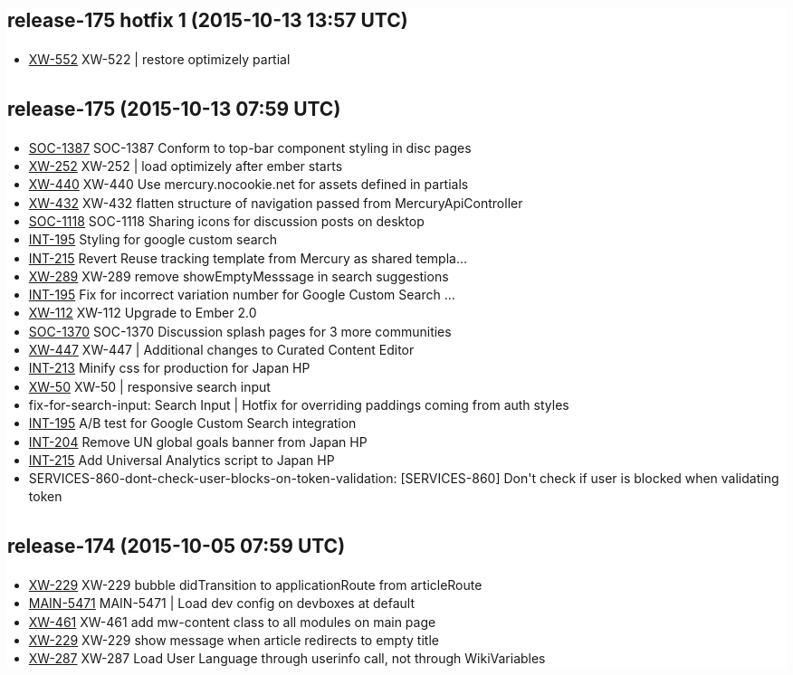 ## release-175 hotfix 1 (2015-10-13 13:57 UTC)
* [XW-552](https://wikia-inc.atlassian.net/browse/XW-552) XW-522 | restore optimizely partial

## release-175 (2015-10-13 07:59 UTC)
* [SOC-1387](https://wikia-inc.atlassian.net/browse/SOC-1387) SOC-1387 Conform to top-bar component styling in disc pages
* [XW-252](https://wikia-inc.atlassian.net/browse/XW-252) XW-252 | load optimizely after ember starts
* [XW-440](https://wikia-inc.atlassian.net/browse/XW-440) XW-440 Use mercury.nocookie.net for assets defined in partials
* [XW-432](https://wikia-inc.atlassian.net/browse/XW-432) XW-432 flatten structure of navigation passed from MercuryApiController
* [SOC-1118](https://wikia-inc.atlassian.net/browse/SOC-1118) SOC-1118 Sharing icons for discussion posts on desktop
* [INT-195](https://wikia-inc.atlassian.net/browse/INT-195) Styling for google custom search
* [INT-215](https://wikia-inc.atlassian.net/browse/INT-215) Revert Reuse tracking template from Mercury as shared templa…
* [XW-289](https://wikia-inc.atlassian.net/browse/XW-289) XW-289 remove showEmptyMesssage in search suggestions
* [INT-195](https://wikia-inc.atlassian.net/browse/INT-195) Fix for incorrect variation number for Google Custom Search …
* [XW-112](https://wikia-inc.atlassian.net/browse/XW-112) XW-112 Upgrade to Ember 2.0
* [SOC-1370](https://wikia-inc.atlassian.net/browse/SOC-1370) SOC-1370 Discussion splash pages for 3 more communities
* [XW-447](https://wikia-inc.atlassian.net/browse/XW-447) XW-447 | Additional changes to Curated Content Editor
* [INT-213](https://wikia-inc.atlassian.net/browse/INT-213) Minify css for production for Japan HP
* [XW-50](https://wikia-inc.atlassian.net/browse/XW-50) XW-50 | responsive search input
* fix-for-search-input: Search Input | Hotfix for overriding paddings coming from auth styles
* [INT-195](https://wikia-inc.atlassian.net/browse/INT-195) A/B test for Google Custom Search integration
* [INT-204](https://wikia-inc.atlassian.net/browse/INT-204) Remove UN global goals banner from Japan HP
* [INT-215](https://wikia-inc.atlassian.net/browse/INT-215) Add Universal Analytics script to Japan HP
* SERVICES-860-dont-check-user-blocks-on-token-validation: [SERVICES-860] Don't check if user is blocked when validating token

## release-174 (2015-10-05 07:59 UTC)
* [XW-229](https://wikia-inc.atlassian.net/browse/XW-229) XW-229 bubble didTransition to applicationRoute from articleRoute
* [MAIN-5471](https://wikia-inc.atlassian.net/browse/MAIN-5471) MAIN-5471 | Load dev config on devboxes at default
* [XW-461](https://wikia-inc.atlassian.net/browse/XW-461) XW-461 add mw-content class to all modules on main page
* [XW-229](https://wikia-inc.atlassian.net/browse/XW-229) XW-229 show message when article redirects to empty title
* [XW-287](https://wikia-inc.atlassian.net/browse/XW-287) XW-287 Load User Language through userinfo call, not through WikiVariables
